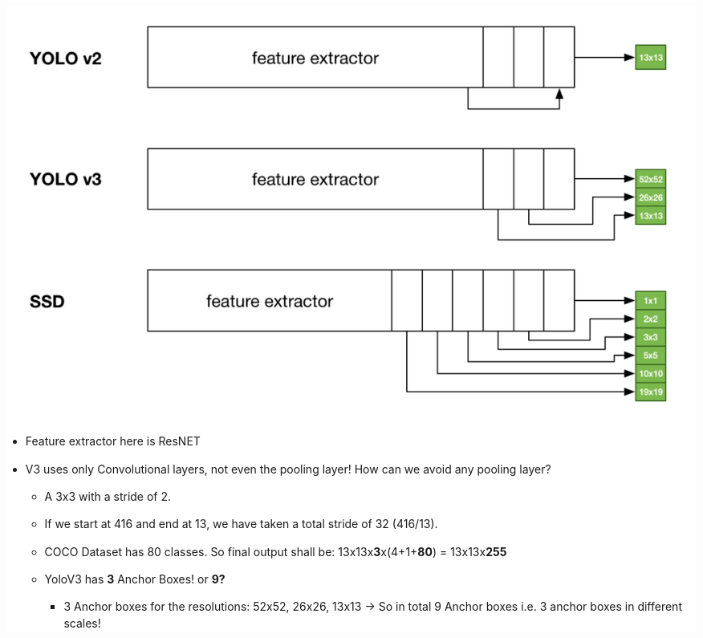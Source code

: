   ![YoloV2V3SSD](images/YoloV2V3SSD.png)

* Feature extractor here is ResNET

* V3 uses only Convolutional layers, not even the pooling layer! How can we avoid any pooling layer?

  * A 3x3 with a stride of 2.

  * If we start at 416 and end at 13, we have taken a total stride of 32 (416/13).

  * COCO Dataset has 80 classes. So final output shall be: 13x13x**3**x(4+1+**80**) = 13x13x**255**

  * YoloV3 has **3** Anchor Boxes! or **9?**

    * 3 Anchor boxes for the resolutions: 52x52, 26x26, 13x13 -> So in total 9 Anchor boxes i.e. 3 anchor boxes in different scales!
